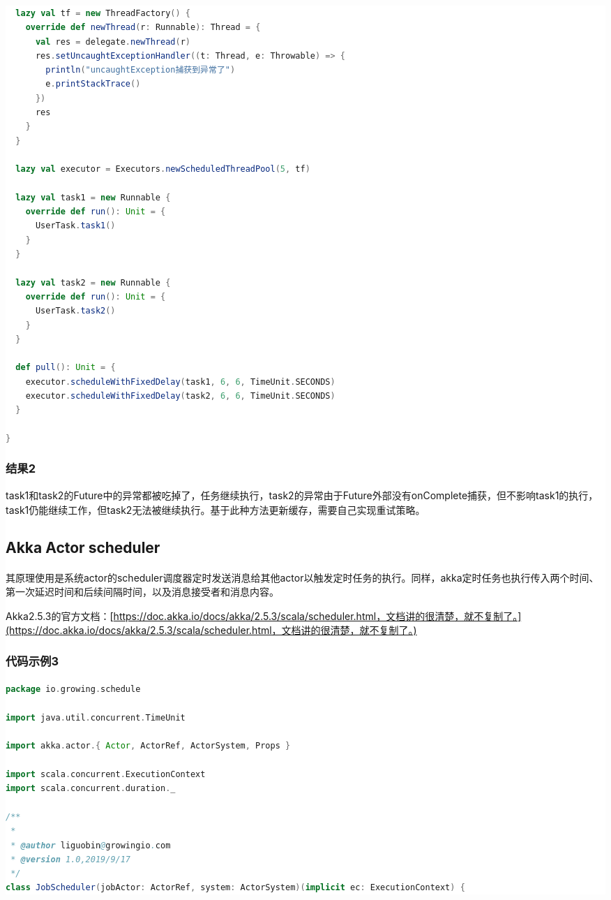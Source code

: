 ```scala
  lazy val tf = new ThreadFactory() {
    override def newThread(r: Runnable): Thread = {
      val res = delegate.newThread(r)
      res.setUncaughtExceptionHandler((t: Thread, e: Throwable) => {
        println("uncaughtException捕获到异常了")
        e.printStackTrace()
      })
      res
    }
  }

  lazy val executor = Executors.newScheduledThreadPool(5, tf)

  lazy val task1 = new Runnable {
    override def run(): Unit = {
      UserTask.task1()
    }
  }

  lazy val task2 = new Runnable {
    override def run(): Unit = {
      UserTask.task2()
    }
  }

  def pull(): Unit = {
    executor.scheduleWithFixedDelay(task1, 6, 6, TimeUnit.SECONDS)
    executor.scheduleWithFixedDelay(task2, 6, 6, TimeUnit.SECONDS)
  }

}
```

### 结果2

task1和task2的Future中的异常都被吃掉了，任务继续执行，task2的异常由于Future外部没有onComplete捕获，但不影响task1的执行，task1仍能继续工作，但task2无法被继续执行。基于此种方法更新缓存，需要自己实现重试策略。

## Akka Actor scheduler

其原理使用是系统actor的scheduler调度器定时发送消息给其他actor以触发定时任务的执行。同样，akka定时任务也执行传入两个时间、第一次延迟时间和后续间隔时间，以及消息接受者和消息内容。

Akka2.5.3的官方文档：[https://doc.akka.io/docs/akka/2.5.3/scala/scheduler.html，文档讲的很清楚，就不复制了。](https://doc.akka.io/docs/akka/2.5.3/scala/scheduler.html，文档讲的很清楚，就不复制了。)

### 代码示例3

```scala
package io.growing.schedule

import java.util.concurrent.TimeUnit

import akka.actor.{ Actor, ActorRef, ActorSystem, Props }

import scala.concurrent.ExecutionContext
import scala.concurrent.duration._

/**
 *
 * @author liguobin@growingio.com
 * @version 1.0,2019/9/17
 */
class JobScheduler(jobActor: ActorRef, system: ActorSystem)(implicit ec: ExecutionContext) {
```